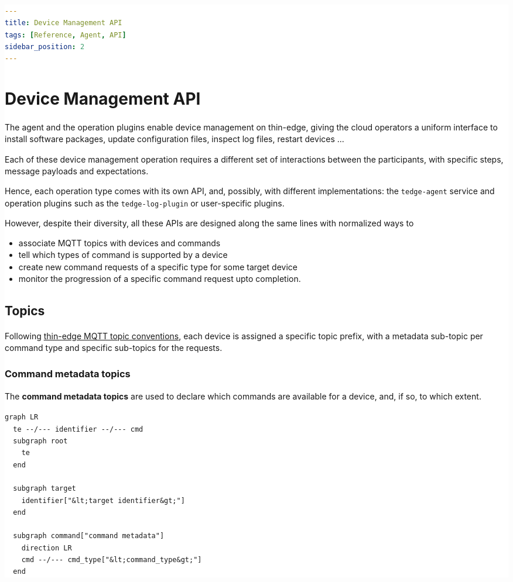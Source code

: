```yaml
---
title: Device Management API
tags: [Reference, Agent, API]
sidebar_position: 2
---
```


# Device Management API

The agent and the operation plugins enable device management on thin-edge,
giving the cloud operators a uniform interface to install software packages,
update configuration files, inspect log files, restart devices ...

Each of these device management operation requires a different set of interactions between the participants,
with specific steps, message payloads and expectations.

Hence, each operation type comes with its own API, and, possibly, with different implementations:
the `tedge-agent` service and operation plugins such as the `tedge-log-plugin` or user-specific plugins.

However, despite their diversity, all these APIs are designed along the same lines with normalized ways to
- associate MQTT topics with devices and commands
- tell which types of command is supported by a device
- create new command requests of a specific type for some target device
- monitor the progression of a specific command request upto completion.

## Topics

Following [thin-edge MQTT topic conventions](../mqtt-api.md#commands),
each device is assigned a specific topic prefix,
with a metadata sub-topic per command type
and specific sub-topics for the requests. 

### Command metadata topics

The __command metadata topics__ are used to declare which commands are available for a device,
and, if so, to which extent.

```mermaid
graph LR
  te --/--- identifier --/--- cmd
  subgraph root
    te
  end

  subgraph target
    identifier["&lt;target identifier&gt;"]
  end

  subgraph command["command metadata"]
    direction LR
    cmd --/--- cmd_type["&lt;command_type&gt;"]
  end
```
